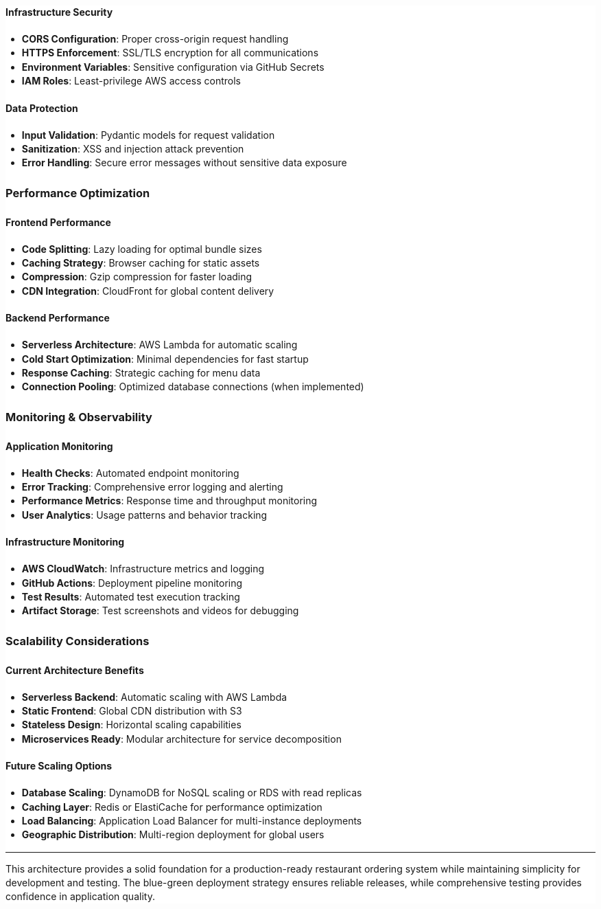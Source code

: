 #### Infrastructure Security
- **CORS Configuration**: Proper cross-origin request handling
- **HTTPS Enforcement**: SSL/TLS encryption for all communications
- **Environment Variables**: Sensitive configuration via GitHub Secrets
- **IAM Roles**: Least-privilege AWS access controls

#### Data Protection
- **Input Validation**: Pydantic models for request validation
- **Sanitization**: XSS and injection attack prevention
- **Error Handling**: Secure error messages without sensitive data exposure

### Performance Optimization

#### Frontend Performance
- **Code Splitting**: Lazy loading for optimal bundle sizes
- **Caching Strategy**: Browser caching for static assets
- **Compression**: Gzip compression for faster loading
- **CDN Integration**: CloudFront for global content delivery

#### Backend Performance
- **Serverless Architecture**: AWS Lambda for automatic scaling
- **Cold Start Optimization**: Minimal dependencies for fast startup
- **Response Caching**: Strategic caching for menu data
- **Connection Pooling**: Optimized database connections (when implemented)

### Monitoring & Observability

#### Application Monitoring
- **Health Checks**: Automated endpoint monitoring
- **Error Tracking**: Comprehensive error logging and alerting
- **Performance Metrics**: Response time and throughput monitoring
- **User Analytics**: Usage patterns and behavior tracking

#### Infrastructure Monitoring
- **AWS CloudWatch**: Infrastructure metrics and logging
- **GitHub Actions**: Deployment pipeline monitoring
- **Test Results**: Automated test execution tracking
- **Artifact Storage**: Test screenshots and videos for debugging

### Scalability Considerations

#### Current Architecture Benefits
- **Serverless Backend**: Automatic scaling with AWS Lambda
- **Static Frontend**: Global CDN distribution with S3
- **Stateless Design**: Horizontal scaling capabilities
- **Microservices Ready**: Modular architecture for service decomposition

#### Future Scaling Options
- **Database Scaling**: DynamoDB for NoSQL scaling or RDS with read replicas
- **Caching Layer**: Redis or ElastiCache for performance optimization
- **Load Balancing**: Application Load Balancer for multi-instance deployments
- **Geographic Distribution**: Multi-region deployment for global users

---

This architecture provides a solid foundation for a production-ready restaurant ordering system while maintaining simplicity for development and testing. The blue-green deployment strategy ensures reliable releases, while comprehensive testing provides confidence in application quality.
